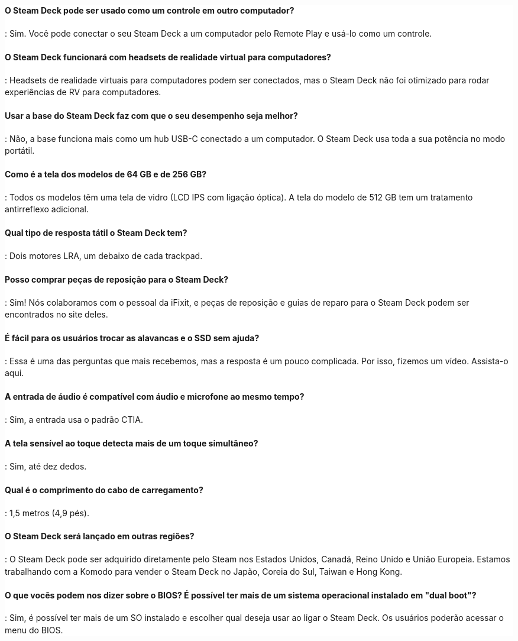 #### O Steam Deck pode ser usado como um controle em outro computador?
:   Sim. Você pode conectar o seu Steam Deck a um computador pelo Remote Play e usá-lo como um controle.

#### O Steam Deck funcionará com headsets de realidade virtual para computadores?
:   Headsets de realidade virtuais para computadores podem ser conectados, mas o Steam Deck não foi otimizado para rodar experiências de RV para computadores.

#### Usar a base do Steam Deck faz com que o seu desempenho seja melhor?
:   Não, a base funciona mais como um hub USB-C conectado a um computador. O Steam Deck usa toda a sua potência no modo portátil.

#### Como é a tela dos modelos de 64 GB e de 256 GB?
:   Todos os modelos têm uma tela de vidro (LCD IPS com ligação óptica). A tela do modelo de 512 GB tem um tratamento antirreflexo adicional.

#### Qual tipo de resposta tátil o Steam Deck tem?
:   Dois motores LRA, um debaixo de cada trackpad.

#### Posso comprar peças de reposição para o Steam Deck?
:   Sim! Nós colaboramos com o pessoal da iFixit, e peças de reposição e guias de reparo para o Steam Deck podem ser encontrados no site deles.

#### É fácil para os usuários trocar as alavancas e o SSD sem ajuda?
:   Essa é uma das perguntas que mais recebemos, mas a resposta é um pouco complicada. Por isso, fizemos um vídeo. Assista-o aqui.

#### A entrada de áudio é compatível com áudio e microfone ao mesmo tempo?
:   Sim, a entrada usa o padrão CTIA.

#### A tela sensível ao toque detecta mais de um toque simultâneo?
:   Sim, até dez dedos.

#### Qual é o comprimento do cabo de carregamento?
:   1,5 metros (4,9 pés).

#### O Steam Deck será lançado em outras regiões?
:   O Steam Deck pode ser adquirido diretamente pelo Steam nos Estados Unidos, Canadá, Reino Unido e União Europeia. Estamos trabalhando com a Komodo para vender o Steam Deck no Japão, Coreia do Sul, Taiwan e Hong Kong.

#### O que vocês podem nos dizer sobre o BIOS? É possível ter mais de um sistema operacional instalado em "dual boot"?
:   Sim, é possível ter mais de um SO instalado e escolher qual deseja usar ao ligar o Steam Deck. Os usuários poderão acessar o menu do BIOS.
